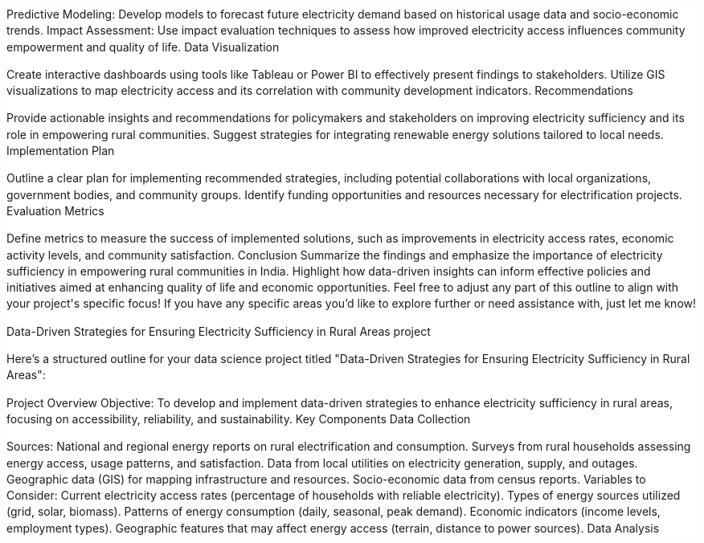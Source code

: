 Predictive Modeling:
Develop models to forecast future electricity demand based on historical usage data and socio-economic trends.
Impact Assessment:
Use impact evaluation techniques to assess how improved electricity access influences community empowerment and quality of life.
Data Visualization

Create interactive dashboards using tools like Tableau or Power BI to effectively present findings to stakeholders.
Utilize GIS visualizations to map electricity access and its correlation with community development indicators.
Recommendations

Provide actionable insights and recommendations for policymakers and stakeholders on improving electricity sufficiency and its role in empowering rural communities.
Suggest strategies for integrating renewable energy solutions tailored to local needs.
Implementation Plan

Outline a clear plan for implementing recommended strategies, including potential collaborations with local organizations, government bodies, and community groups.
Identify funding opportunities and resources necessary for electrification projects.
Evaluation Metrics

Define metrics to measure the success of implemented solutions, such as improvements in electricity access rates, economic activity levels, and community satisfaction.
Conclusion
Summarize the findings and emphasize the importance of electricity sufficiency in empowering rural communities in India.
Highlight how data-driven insights can inform effective policies and initiatives aimed at enhancing quality of life and economic opportunities.
Feel free to adjust any part of this outline to align with your project's specific focus! If you have any specific areas you’d like to explore further or need assistance with, just let me know!







Data-Driven Strategies for Ensuring Electricity Sufficiency in Rural Areas project

Here’s a structured outline for your data science project titled "Data-Driven Strategies for Ensuring Electricity Sufficiency in Rural Areas":

Project Overview
Objective: To develop and implement data-driven strategies to enhance electricity sufficiency in rural areas, focusing on accessibility, reliability, and sustainability.
Key Components
Data Collection

Sources:
National and regional energy reports on rural electrification and consumption.
Surveys from rural households assessing energy access, usage patterns, and satisfaction.
Data from local utilities on electricity generation, supply, and outages.
Geographic data (GIS) for mapping infrastructure and resources.
Socio-economic data from census reports.
Variables to Consider:
Current electricity access rates (percentage of households with reliable electricity).
Types of energy sources utilized (grid, solar, biomass).
Patterns of energy consumption (daily, seasonal, peak demand).
Economic indicators (income levels, employment types).
Geographic features that may affect energy access (terrain, distance to power sources).
Data Analysis
